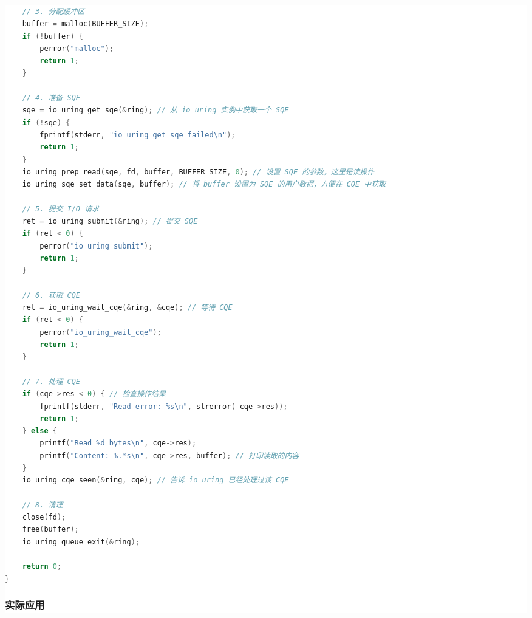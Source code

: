 ```c
    // 3. 分配缓冲区
    buffer = malloc(BUFFER_SIZE);
    if (!buffer) {
        perror("malloc");
        return 1;
    }

    // 4. 准备 SQE
    sqe = io_uring_get_sqe(&ring); // 从 io_uring 实例中获取一个 SQE
    if (!sqe) {
        fprintf(stderr, "io_uring_get_sqe failed\n");
        return 1;
    }
    io_uring_prep_read(sqe, fd, buffer, BUFFER_SIZE, 0); // 设置 SQE 的参数，这里是读操作
    io_uring_sqe_set_data(sqe, buffer); // 将 buffer 设置为 SQE 的用户数据，方便在 CQE 中获取

    // 5. 提交 I/O 请求
    ret = io_uring_submit(&ring); // 提交 SQE
    if (ret < 0) {
        perror("io_uring_submit");
        return 1;
    }

    // 6. 获取 CQE
    ret = io_uring_wait_cqe(&ring, &cqe); // 等待 CQE
    if (ret < 0) {
        perror("io_uring_wait_cqe");
        return 1;
    }

    // 7. 处理 CQE
    if (cqe->res < 0) { // 检查操作结果
        fprintf(stderr, "Read error: %s\n", strerror(-cqe->res));
        return 1;
    } else {
        printf("Read %d bytes\n", cqe->res);
        printf("Content: %.*s\n", cqe->res, buffer); // 打印读取的内容
    }
    io_uring_cqe_seen(&ring, cqe); // 告诉 io_uring 已经处理过该 CQE

    // 8. 清理
    close(fd);
    free(buffer);
    io_uring_queue_exit(&ring);

    return 0;
}

```

### 实际应用
